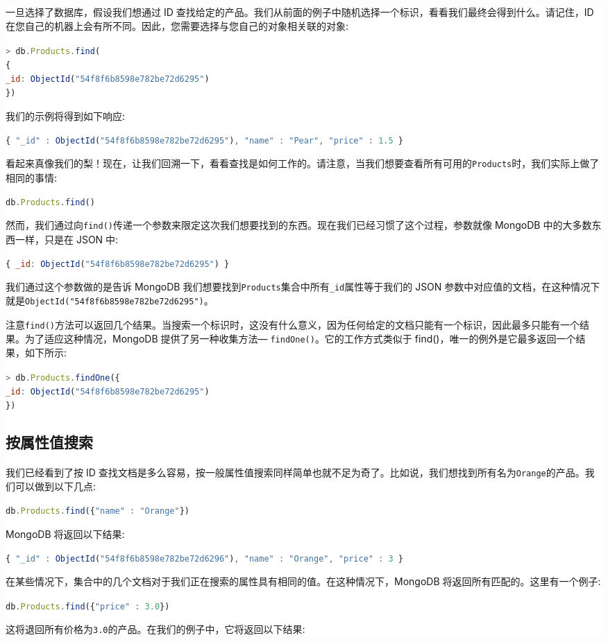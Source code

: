 一旦选择了数据库，假设我们想通过 ID 查找给定的产品。我们从前面的例子中随机选择一个标识，看看我们最终会得到什么。请记住，ID 在您自己的机器上会有所不同。因此，您需要选择与您自己的对象相关联的对象:

```js
> db.Products.find(
{
_id: ObjectId("54f8f6b8598e782be72d6295")
})
```

我们的示例将得到如下响应:

```js
{ "_id" : ObjectId("54f8f6b8598e782be72d6295"), "name" : "Pear", "price" : 1.5 }
```

看起来真像我们的梨！现在，让我们回溯一下，看看查找是如何工作的。请注意，当我们想要查看所有可用的`Products`时，我们实际上做了相同的事情:

```js
db.Products.find()
```

然而，我们通过向`find()`传递一个参数来限定这次我们想要找到的东西。现在我们已经习惯了这个过程，参数就像 MongoDB 中的大多数东西一样，只是在 JSON 中:

```js
{ _id: ObjectId("54f8f6b8598e782be72d6295") }
```

我们通过这个参数做的是告诉 MongoDB 我们想要找到`Products`集合中所有`_id`属性等于我们的 JSON 参数中对应值的文档，在这种情况下就是`ObjectId("54f8f6b8598e782be72d6295")`。

注意`find()`方法可以返回几个结果。当搜索一个标识时，这没有什么意义，因为任何给定的文档只能有一个标识，因此最多只能有一个结果。为了适应这种情况，MongoDB 提供了另一种收集方法— `findOne()`。它的工作方式类似于 find()，唯一的例外是它最多返回一个结果，如下所示:

```js
> db.Products.findOne({
_id: ObjectId("54f8f6b8598e782be72d6295")
})
```

## 按属性值搜索

我们已经看到了按 ID 查找文档是多么容易，按一般属性值搜索同样简单也就不足为奇了。比如说，我们想找到所有名为`Orange`的产品。我们可以做到以下几点:

```js
db.Products.find({"name" : "Orange"})
```

MongoDB 将返回以下结果:

```js
{ "_id" : ObjectId("54f8f6b8598e782be72d6296"), "name" : "Orange", "price" : 3 }
```

在某些情况下，集合中的几个文档对于我们正在搜索的属性具有相同的值。在这种情况下，MongoDB 将返回所有匹配的。这里有一个例子:

```js
db.Products.find({"price" : 3.0})
```

这将退回所有价格为`3.0`的产品。在我们的例子中，它将返回以下结果:
